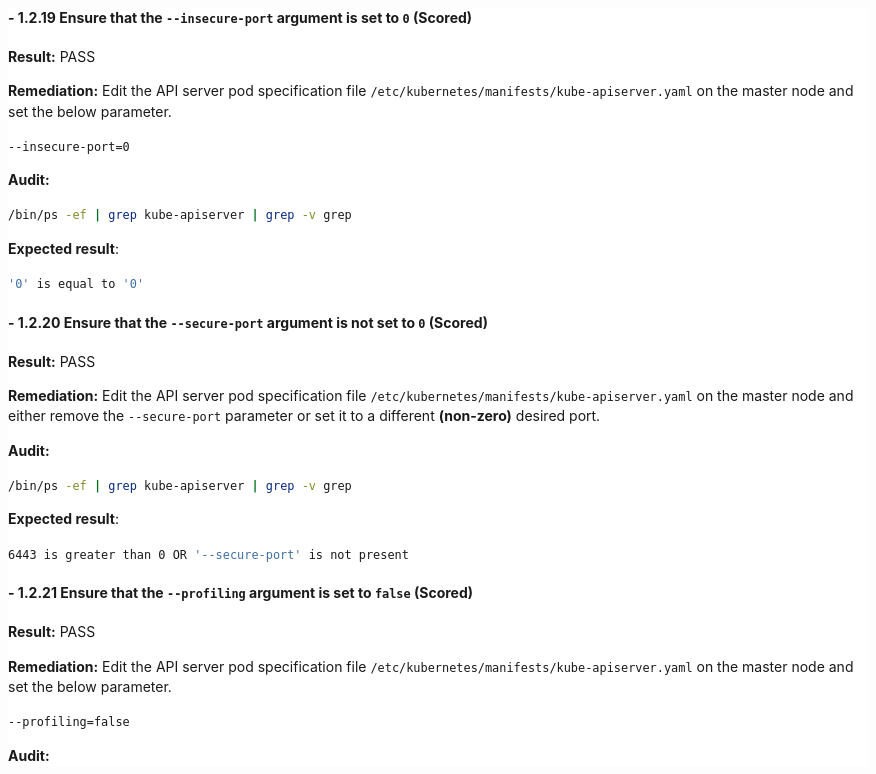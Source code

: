 #### - 1.2.19 Ensure that the `--insecure-port` argument is set to `0` (Scored)

**Result:** PASS

**Remediation:**
Edit the API server pod specification file `/etc/kubernetes/manifests/kube-apiserver.yaml`
on the master node and set the below parameter.

``` bash
--insecure-port=0
```

**Audit:**

``` bash
/bin/ps -ef | grep kube-apiserver | grep -v grep
```

**Expected result**:

``` bash
'0' is equal to '0'
```

#### - 1.2.20 Ensure that the `--secure-port` argument is not set to `0` (Scored) 

**Result:** PASS

**Remediation:**
Edit the API server pod specification file `/etc/kubernetes/manifests/kube-apiserver.yaml`
on the master node and either remove the `--secure-port` parameter or
set it to a different **(non-zero)** desired port.

**Audit:**

``` bash
/bin/ps -ef | grep kube-apiserver | grep -v grep
```

**Expected result**:

``` bash
6443 is greater than 0 OR '--secure-port' is not present
```

#### - 1.2.21 Ensure that the `--profiling` argument is set to `false` (Scored)

**Result:** PASS

**Remediation:**
Edit the API server pod specification file `/etc/kubernetes/manifests/kube-apiserver.yaml`
on the master node and set the below parameter.

``` bash
--profiling=false
```

**Audit:**
